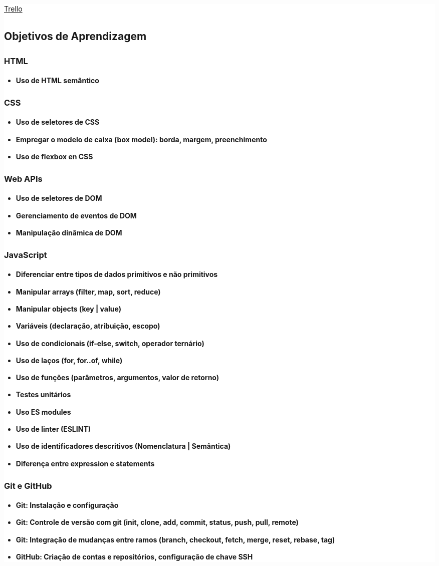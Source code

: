 [Trello](https://trello.com/b/ZA9JRYyk/projeto-2-data-lovers-pokemon)

  ## Objetivos de Aprendizagem

### HTML

- **Uso de HTML semântico**
  

### CSS

- **Uso de seletores de CSS**

- **Empregar o modelo de caixa (box model): borda, margem, preenchimento**

- **Uso de flexbox en CSS**

### Web APIs

- **Uso de seletores de DOM**

- **Gerenciamento de eventos de DOM**
  
- **Manipulação dinâmica de DOM**

### JavaScript

- **Diferenciar entre tipos de dados primitivos e não primitivos**

- **Manipular arrays (filter, map, sort, reduce)**

- **Manipular objects (key | value)**

- **Variáveis (declaração, atribuição, escopo)**

- **Uso de condicionais (if-else, switch, operador ternário)**

- **Uso de laços (for, for..of, while)**

- **Uso de funções (parâmetros, argumentos, valor de retorno)**

- **Testes unitários**

- **Uso ES modules**

- **Uso de linter (ESLINT)**

- **Uso de identificadores descritivos (Nomenclatura | Semântica)**

- **Diferença entre expression e statements**

### Git e GitHub

- **Git: Instalação e configuração**

- **Git: Controle de versão com git (init, clone, add, commit, status, push, pull, remote)**

- **Git: Integração de mudanças entre ramos (branch, checkout, fetch, merge, reset, rebase, tag)**

- **GitHub: Criação de contas e repositórios, configuração de chave SSH**
